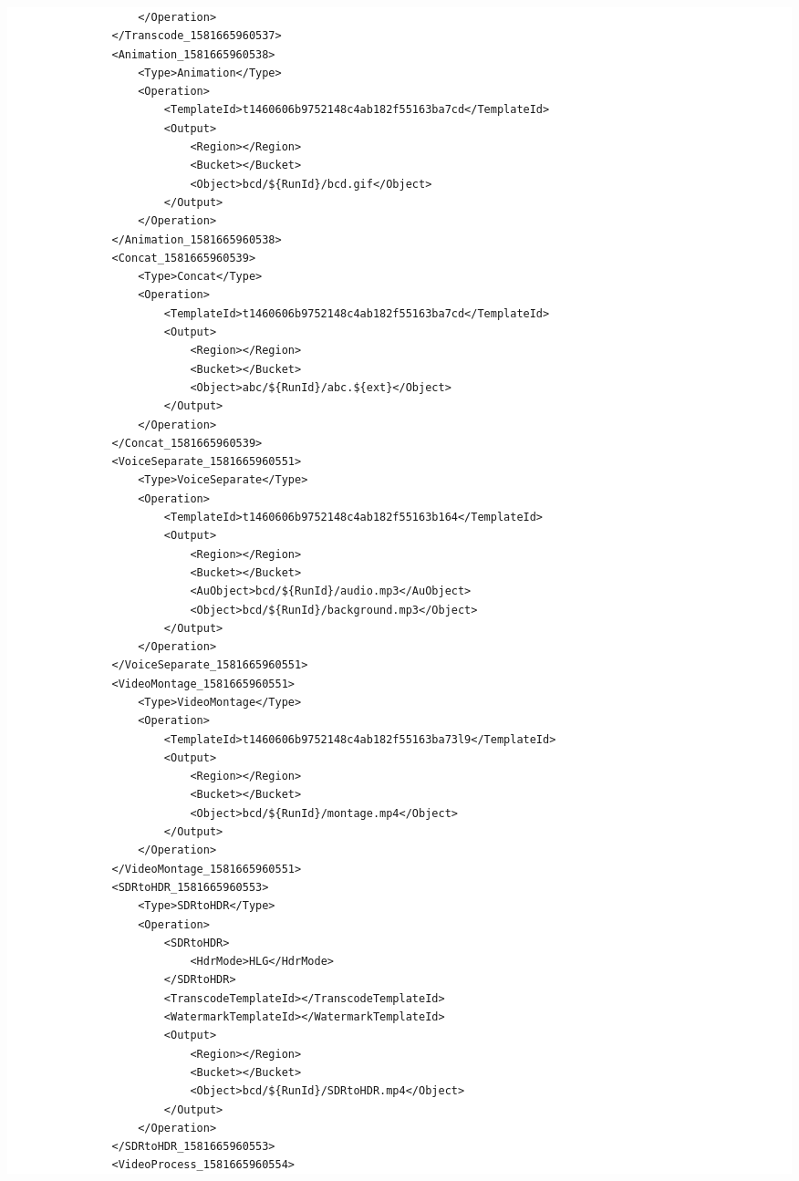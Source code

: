 ```plaintext
                    </Operation>
                </Transcode_1581665960537>
                <Animation_1581665960538>
                    <Type>Animation</Type>
                    <Operation>
                        <TemplateId>t1460606b9752148c4ab182f55163ba7cd</TemplateId>
                        <Output>
                            <Region></Region>
                            <Bucket></Bucket>
                            <Object>bcd/${RunId}/bcd.gif</Object>
                        </Output>
                    </Operation>
                </Animation_1581665960538>
                <Concat_1581665960539>
                    <Type>Concat</Type>
                    <Operation>
                        <TemplateId>t1460606b9752148c4ab182f55163ba7cd</TemplateId>
                        <Output>
                            <Region></Region>
                            <Bucket></Bucket>
                            <Object>abc/${RunId}/abc.${ext}</Object>
                        </Output>
                    </Operation>
                </Concat_1581665960539>
                <VoiceSeparate_1581665960551>
                    <Type>VoiceSeparate</Type>
                    <Operation>
                        <TemplateId>t1460606b9752148c4ab182f55163b164</TemplateId>
                        <Output>
                            <Region></Region>
                            <Bucket></Bucket>
                            <AuObject>bcd/${RunId}/audio.mp3</AuObject>
                            <Object>bcd/${RunId}/background.mp3</Object>
                        </Output>
                    </Operation>
                </VoiceSeparate_1581665960551>
                <VideoMontage_1581665960551>
                    <Type>VideoMontage</Type>
                    <Operation>
                        <TemplateId>t1460606b9752148c4ab182f55163ba73l9</TemplateId>
                        <Output>
                            <Region></Region>
                            <Bucket></Bucket>
                            <Object>bcd/${RunId}/montage.mp4</Object>
                        </Output>
                    </Operation>
                </VideoMontage_1581665960551>
                <SDRtoHDR_1581665960553>
                    <Type>SDRtoHDR</Type>
                    <Operation>
                        <SDRtoHDR>
                            <HdrMode>HLG</HdrMode>
                        </SDRtoHDR>
                        <TranscodeTemplateId></TranscodeTemplateId>
                        <WatermarkTemplateId></WatermarkTemplateId>
                        <Output>
                            <Region></Region>
                            <Bucket></Bucket>
                            <Object>bcd/${RunId}/SDRtoHDR.mp4</Object>
                        </Output>
                    </Operation>
                </SDRtoHDR_1581665960553>
                <VideoProcess_1581665960554>
```